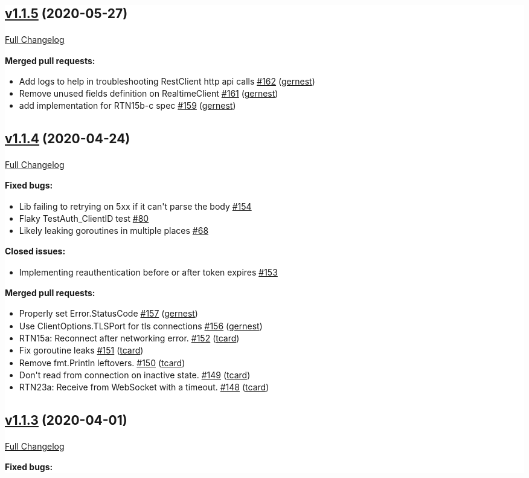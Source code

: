 ## [v1.1.5](https://github.com/ably/ably-go/tree/v1.1.5) (2020-05-27)

[Full Changelog](https://github.com/ably/ably-go/compare/v1.1.4...v1.1.5)

**Merged pull requests:**

- Add logs to help in troubleshooting RestClient http api calls [\#162](https://github.com/ably/ably-go/pull/162) ([gernest](https://github.com/gernest))
- Remove unused fields definition on RealtimeClient [\#161](https://github.com/ably/ably-go/pull/161) ([gernest](https://github.com/gernest))
- add implementation for  RTN15b-c spec [\#159](https://github.com/ably/ably-go/pull/159) ([gernest](https://github.com/gernest))

## [v1.1.4](https://github.com/ably/ably-go/tree/v1.1.4) (2020-04-24)

[Full Changelog](https://github.com/ably/ably-go/compare/v1.1.3...v1.1.4)

**Fixed bugs:**

- Lib failing to retrying on 5xx if it can't parse the body [\#154](https://github.com/ably/ably-go/issues/154)
- Flaky TestAuth\_ClientID test [\#80](https://github.com/ably/ably-go/issues/80)
- Likely leaking goroutines in multiple places [\#68](https://github.com/ably/ably-go/issues/68)

**Closed issues:**

- Implementing reauthentication before or after token expires [\#153](https://github.com/ably/ably-go/issues/153)

**Merged pull requests:**

- Properly set  Error.StatusCode [\#157](https://github.com/ably/ably-go/pull/157) ([gernest](https://github.com/gernest))
- Use ClientOptions.TLSPort for tls connections [\#156](https://github.com/ably/ably-go/pull/156) ([gernest](https://github.com/gernest))
- RTN15a: Reconnect after networking error. [\#152](https://github.com/ably/ably-go/pull/152) ([tcard](https://github.com/tcard))
- Fix goroutine leaks [\#151](https://github.com/ably/ably-go/pull/151) ([tcard](https://github.com/tcard))
- Remove fmt.Println leftovers. [\#150](https://github.com/ably/ably-go/pull/150) ([tcard](https://github.com/tcard))
- Don't read from connection on inactive state. [\#149](https://github.com/ably/ably-go/pull/149) ([tcard](https://github.com/tcard))
- RTN23a: Receive from WebSocket with a timeout. [\#148](https://github.com/ably/ably-go/pull/148) ([tcard](https://github.com/tcard))

## [v1.1.3](https://github.com/ably/ably-go/tree/v1.1.3) (2020-04-01)

[Full Changelog](https://github.com/ably/ably-go/compare/v1.1.2...v1.1.3)

**Fixed bugs:**
